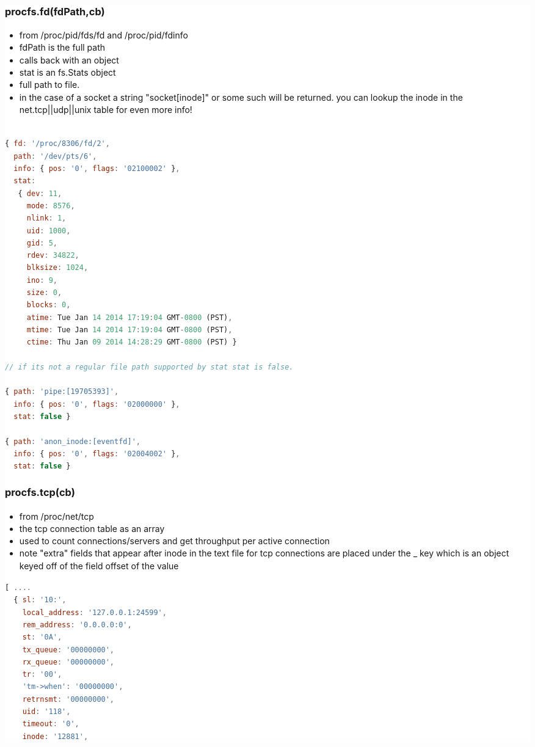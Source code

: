 <a name="fd"></a>
### procfs.fd(fdPath,cb)
  - from /proc/pid/fds/fd and /proc/pid/fdinfo
  - fdPath is the full path 
  - calls back with an object 
  - stat is an fs.Stats object
  - full path to file. 
  - in the case of a socket a string "socket[inode]" or some such will be returned. you can lookup the inode in the net.tcp||udp||unix table for even more info!

```js

{ fd: '/proc/8306/fd/2',
  path: '/dev/pts/6',
  info: { pos: '0', flags: '02100002' },
  stat: 
   { dev: 11,
     mode: 8576,
     nlink: 1,
     uid: 1000,
     gid: 5,
     rdev: 34822,
     blksize: 1024,
     ino: 9,
     size: 0,
     blocks: 0,
     atime: Tue Jan 14 2014 17:19:04 GMT-0800 (PST),
     mtime: Tue Jan 14 2014 17:19:04 GMT-0800 (PST),
     ctime: Thu Jan 09 2014 14:28:29 GMT-0800 (PST) }

// if its not a regular file path supported by stat stat is false.

{ path: 'pipe:[19705393]',
  info: { pos: '0', flags: '02000000' },
  stat: false }

{ path: 'anon_inode:[eventfd]',
  info: { pos: '0', flags: '02004002' },
  stat: false }

```

<a name="tcp"></a>
### procfs.tcp(cb)
  - from /proc/net/tcp
  - the tcp connection table as an array
  - used to count connections/servers and get throughput per active connection
  - note "extra" fields that appear after inode in the text file for tcp connections are placed under the _ key which is an object keyed off of the field offset of the value

```js
[ ....
  { sl: '10:',
    local_address: '127.0.0.1:24599',
    rem_address: '0.0.0.0:0',
    st: '0A',
    tx_queue: '00000000',
    rx_queue: '00000000',
    tr: '00',
    'tm->when': '00000000',
    retrnsmt: '00000000',
    uid: '118',
    timeout: '0',
    inode: '12881',
```